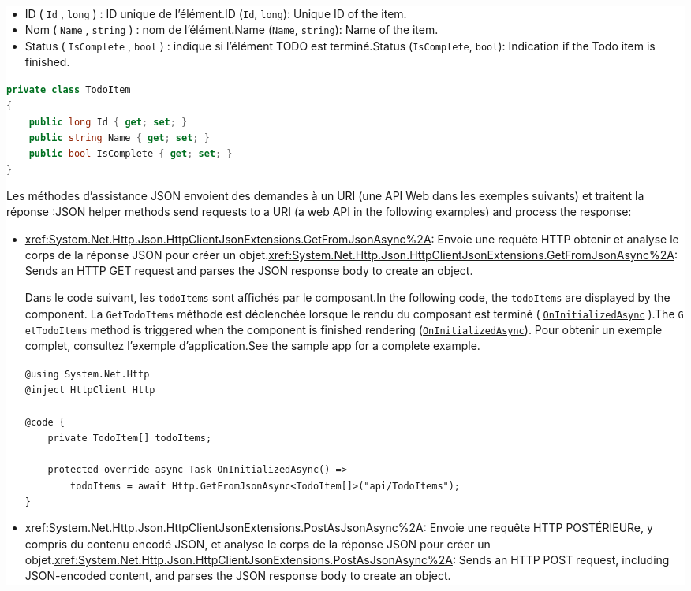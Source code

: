 * <span data-ttu-id="4af0c-130">ID ( `Id` , `long` ) : ID unique de l’élément.</span><span class="sxs-lookup"><span data-stu-id="4af0c-130">ID (`Id`, `long`): Unique ID of the item.</span></span>
* <span data-ttu-id="4af0c-131">Nom ( `Name` , `string` ) : nom de l’élément.</span><span class="sxs-lookup"><span data-stu-id="4af0c-131">Name (`Name`, `string`): Name of the item.</span></span>
* <span data-ttu-id="4af0c-132">Status ( `IsComplete` , `bool` ) : indique si l’élément TODO est terminé.</span><span class="sxs-lookup"><span data-stu-id="4af0c-132">Status (`IsComplete`, `bool`): Indication if the Todo item is finished.</span></span>

```csharp
private class TodoItem
{
    public long Id { get; set; }
    public string Name { get; set; }
    public bool IsComplete { get; set; }
}
```

<span data-ttu-id="4af0c-133">Les méthodes d’assistance JSON envoient des demandes à un URI (une API Web dans les exemples suivants) et traitent la réponse :</span><span class="sxs-lookup"><span data-stu-id="4af0c-133">JSON helper methods send requests to a URI (a web API in the following examples) and process the response:</span></span>

* <span data-ttu-id="4af0c-134"><xref:System.Net.Http.Json.HttpClientJsonExtensions.GetFromJsonAsync%2A>: Envoie une requête HTTP obtenir et analyse le corps de la réponse JSON pour créer un objet.</span><span class="sxs-lookup"><span data-stu-id="4af0c-134"><xref:System.Net.Http.Json.HttpClientJsonExtensions.GetFromJsonAsync%2A>: Sends an HTTP GET request and parses the JSON response body to create an object.</span></span>

  <span data-ttu-id="4af0c-135">Dans le code suivant, les `todoItems` sont affichés par le composant.</span><span class="sxs-lookup"><span data-stu-id="4af0c-135">In the following code, the `todoItems` are displayed by the component.</span></span> <span data-ttu-id="4af0c-136">La `GetTodoItems` méthode est déclenchée lorsque le rendu du composant est terminé ( [`OnInitializedAsync`](xref:blazor/components/lifecycle#component-initialization-methods) ).</span><span class="sxs-lookup"><span data-stu-id="4af0c-136">The `GetTodoItems` method is triggered when the component is finished rendering ([`OnInitializedAsync`](xref:blazor/components/lifecycle#component-initialization-methods)).</span></span> <span data-ttu-id="4af0c-137">Pour obtenir un exemple complet, consultez l’exemple d’application.</span><span class="sxs-lookup"><span data-stu-id="4af0c-137">See the sample app for a complete example.</span></span>

  ```razor
  @using System.Net.Http
  @inject HttpClient Http

  @code {
      private TodoItem[] todoItems;

      protected override async Task OnInitializedAsync() => 
          todoItems = await Http.GetFromJsonAsync<TodoItem[]>("api/TodoItems");
  }
  ```

* <span data-ttu-id="4af0c-138"><xref:System.Net.Http.Json.HttpClientJsonExtensions.PostAsJsonAsync%2A>: Envoie une requête HTTP POSTÉRIEURe, y compris du contenu encodé JSON, et analyse le corps de la réponse JSON pour créer un objet.</span><span class="sxs-lookup"><span data-stu-id="4af0c-138"><xref:System.Net.Http.Json.HttpClientJsonExtensions.PostAsJsonAsync%2A>: Sends an HTTP POST request, including JSON-encoded content, and parses the JSON response body to create an object.</span></span>
